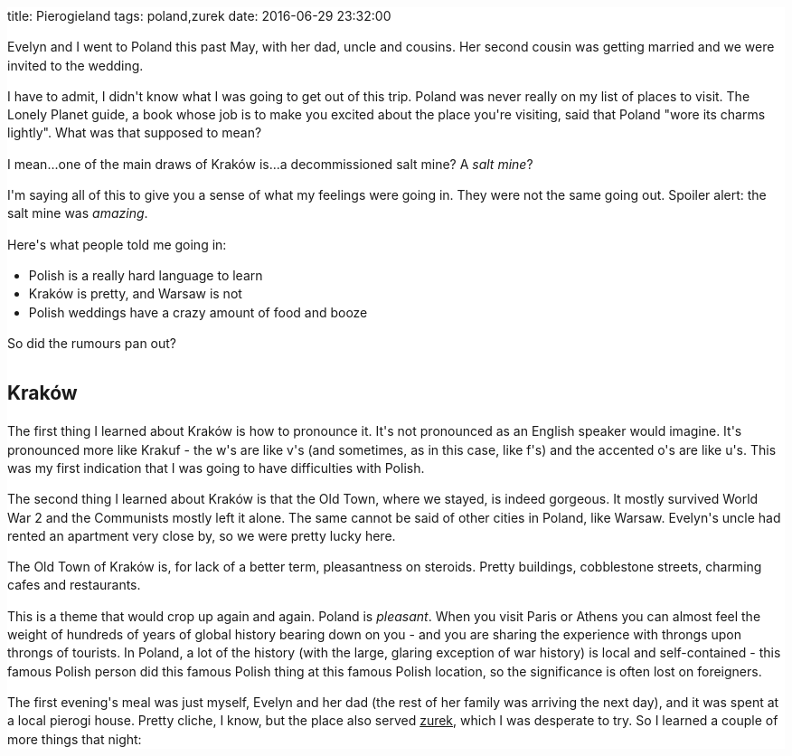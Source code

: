 title: Pierogieland
tags: poland,zurek
date: 2016-06-29 23:32:00

Evelyn and I went to Poland this past May, with her dad, uncle and cousins.
Her second cousin was getting married and we were invited to the wedding.

I have to admit, I didn't know what I was going to get out of this trip.
Poland was never really on my list of places to visit.  The Lonely Planet
guide, a book whose job is to make you excited about the place you're
visiting, said that Poland "wore its charms lightly".  What was that
supposed to mean?

I mean...one of the main draws of Kraków is...a decommissioned salt mine?  A
*salt mine*?

I'm saying all of this to give you a sense of what my feelings were going
in.  They were not the same going out.  Spoiler alert: the salt mine was
*amazing*.

Here's what people told me going in:

 * Polish is a really hard language to learn
 * Kraków is pretty, and Warsaw is not
 * Polish weddings have a crazy amount of food and booze

So did the rumours pan out?

## Kraków

The first thing I learned about Kraków is how to pronounce it.  It's not
pronounced as an English speaker would imagine.  It's pronounced more like
Krakuf - the w's are like v's (and sometimes, as in this case, like f's) and
the accented o's are like u's.  This was my first indication that I was
going to have difficulties with Polish.

The second thing I learned about Kraków is that the Old Town, where we
stayed, is indeed gorgeous.  It mostly survived World War 2 and the
Communists mostly left it alone.  The same cannot be said of other cities in
Poland, like Warsaw.  Evelyn's uncle had rented an apartment very close by,
so we were pretty lucky here.

The Old Town of Kraków is, for lack of a better term, pleasantness on
steroids.  Pretty buildings, cobblestone streets, charming cafes and
restaurants.

This is a theme that would crop up again and again.  Poland is *pleasant*.
When you visit Paris or Athens you can almost feel the weight of hundreds of
years of global history bearing down on you - and you are sharing the
experience with throngs upon throngs of tourists.  In Poland, a lot of the
history (with the large, glaring exception of war history) is local and
self-contained - this famous Polish person did this famous Polish thing at
this famous Polish location, so the significance is often lost on
foreigners.

The first evening's meal was just myself, Evelyn and her dad (the rest of
her family was arriving the next day), and it was spent at a local pierogi
house.  Pretty cliche, I know, but the place also served [zurek][1], which I
was desperate to try.  So I learned a couple of more things that night:


[1]: https://en.wikipedia.org/wiki/Sour_rye_soup
[2]: https://en.wikipedia.org/wiki/Wieliczka_Salt_Mine
[3]: https://photos.desmondrivet.com/picture.php?/1119/category/52
[4]: https://en.wikipedia.org/wiki/The_Caves_of_Steel
[5]: https://en.wikipedia.org/wiki/Auschwitz_concentration_camp